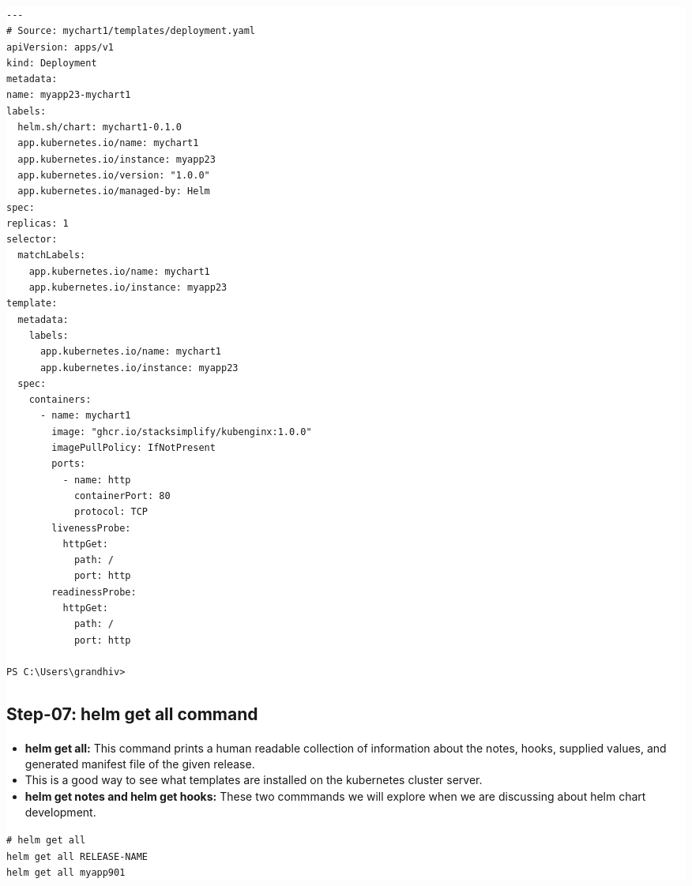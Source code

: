   ```t
---
# Source: mychart1/templates/deployment.yaml
apiVersion: apps/v1
kind: Deployment
metadata:
  name: myapp23-mychart1
  labels:
    helm.sh/chart: mychart1-0.1.0
    app.kubernetes.io/name: mychart1
    app.kubernetes.io/instance: myapp23
    app.kubernetes.io/version: "1.0.0"
    app.kubernetes.io/managed-by: Helm
spec:
  replicas: 1
  selector:
    matchLabels:
      app.kubernetes.io/name: mychart1
      app.kubernetes.io/instance: myapp23
  template:
    metadata:
      labels:
        app.kubernetes.io/name: mychart1
        app.kubernetes.io/instance: myapp23
    spec:
      containers:
        - name: mychart1
          image: "ghcr.io/stacksimplify/kubenginx:1.0.0"
          imagePullPolicy: IfNotPresent
          ports:
            - name: http
              containerPort: 80
              protocol: TCP
          livenessProbe:
            httpGet:
              path: /
              port: http
          readinessProbe:
            httpGet:
              path: /
              port: http

PS C:\Users\grandhiv>
```

## Step-07: helm get all command
- **helm get all:** This command prints a human readable collection of information about the notes, hooks, supplied values, and generated manifest file of the given release.
- This is a good way to see what templates are installed on the kubernetes cluster server.
- **helm get notes and helm get hooks:** These two commmands we will explore when we are discussing about helm chart development. 
```t
# helm get all
helm get all RELEASE-NAME
helm get all myapp901
```
